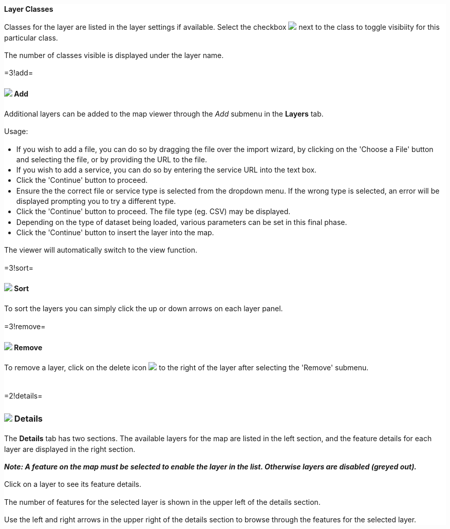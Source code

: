**Layer Classes**

Classes for the layer are listed in the layer settings if available. Select the checkbox ![]({{assetsURL}}/img/guide/layers/check.png) next to the class to toggle visibiity for this particular class.

The number of classes visible is displayed under the layer name.

=3!add=

#### ![]({{assetsURL}}/img/guide/layers/add_25.svg) Add

Additional layers can be added to the map viewer through the _Add_ submenu in the **Layers** tab.

Usage:

- If you wish to add a file, you can do so by dragging the file over the import wizard, by clicking on the 'Choose a File' button and selecting the file, or by providing the URL to the file.
- If you wish to add a service, you can do so by entering the service URL into the text box.
- Click the 'Continue' button to proceed.
- Ensure the the correct file or service type is selected from the dropdown menu. If the wrong type is selected, an error will be displayed prompting you to try a different type.
- Click the 'Continue' button to proceed. The file type (eg. CSV) may be displayed.
- Depending on the type of dataset being loaded, various parameters can be set in this final phase.
- Click the 'Continue' button to insert the layer into the map.

The viewer will automatically switch to the view function.

=3!sort=

#### ![]({{assetsURL}}/img/guide/layers/sort_25.svg) Sort

To sort the layers you can simply click the up or down arrows on each layer panel.

=3!remove=

#### ![]({{assetsURL}}/img/guide/layers/remove_25.svg) Remove

To remove a layer, click on the delete icon ![]({{assetsURL}}/img/guide/layers/remove_25.svg) to the right of the layer after selecting the 'Remove' submenu.

<br>
=2!details=

### ![]({{assetsURL}}/img/guide/sidebar/details_30.svg) Details

The **Details** tab has two sections. The available layers for the map are listed in the left section, and the feature details for each layer are displayed in the right section.

_**Note: A feature on the map must be selected to enable the layer in the list. Otherwise layers are disabled (greyed out).**_

Click on a layer to see its feature details.

The number of features for the selected layer is shown in the upper left of the details section.

Use the left and right arrows in the upper right of the details section to browse through the features for the selected layer.
